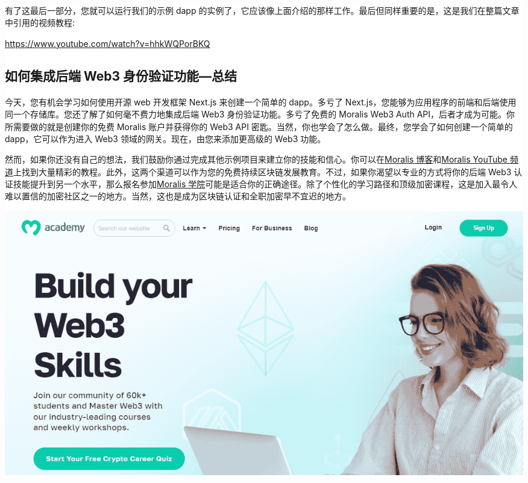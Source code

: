 有了这最后一部分，您就可以运行我们的示例 dapp 的实例了，它应该像上面介绍的那样工作。最后但同样重要的是，这是我们在整篇文章中引用的视频教程:

https://www.youtube.com/watch?v=hhkWQPorBKQ

## 如何集成后端 Web3 身份验证功能—总结

今天，您有机会学习如何使用开源 web 开发框架 Next.js 来创建一个简单的 dapp。多亏了 Next.js，您能够为应用程序的前端和后端使用同一个存储库。您还了解了如何毫不费力地集成后端 Web3 身份验证功能。多亏了免费的 Moralis Web3 Auth API，后者才成为可能。你所需要做的就是创建你的免费 Moralis 账户并获得你的 Web3 API 密匙。当然，你也学会了怎么做。最终，您学会了如何创建一个简单的 dapp，它可以作为进入 Web3 领域的网关。现在，由您来添加更高级的 Web3 功能。

然而，如果你还没有自己的想法，我们鼓励你通过完成其他示例项目来建立你的技能和信心。你可以在[Moralis 博客](https://moralis.io/blog/)和[Moralis YouTube 频道](https://www.youtube.com/c/MoralisWeb3)上找到大量精彩的教程。此外，这两个渠道可以作为您的免费持续区块链发展教育。不过，如果你渴望以专业的方式将你的后端 Web3 认证技能提升到另一个水平，那么报名参加[Moralis 学院](https://academy.moralis.io/)可能是适合你的正确途径。除了个性化的学习路径和顶级加密课程，这是加入最令人难以置信的加密社区之一的地方。当然，这也是成为区块链认证和全职加密早不宜迟的地方。

![](img/2f46144cec01b6510863fe6adc57ba38.png)